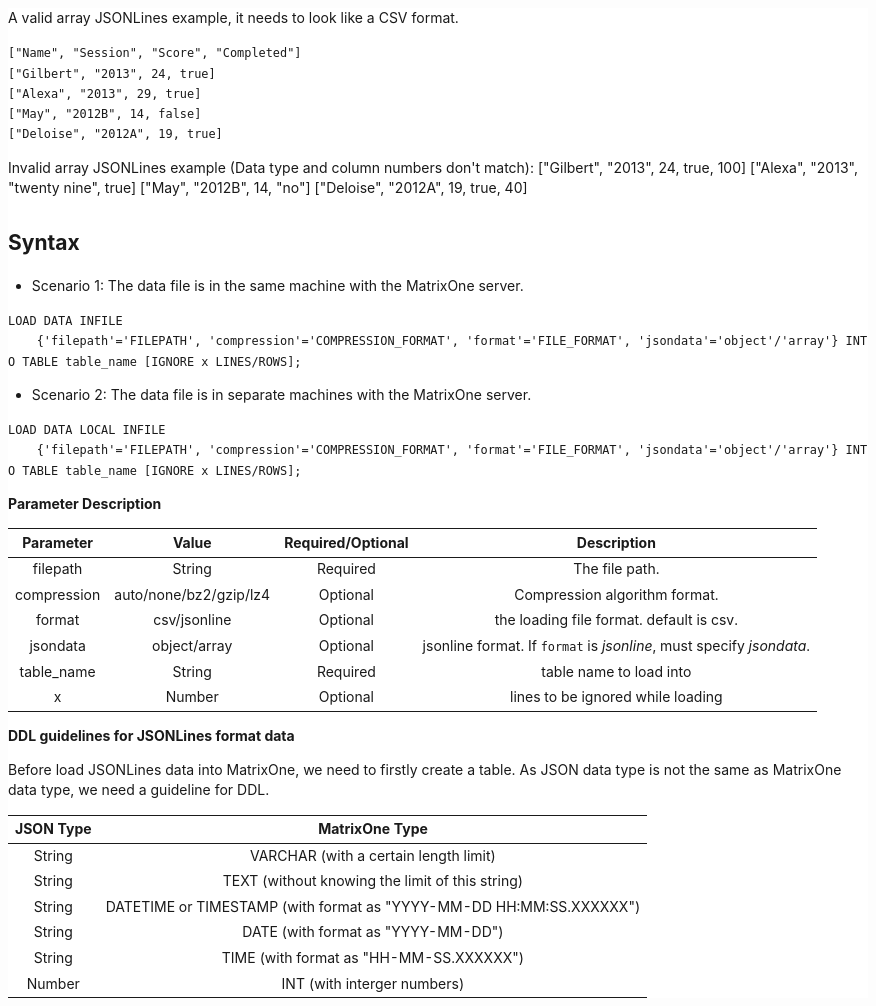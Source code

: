 A valid array JSONLines example, it needs to look like a CSV format.

```
["Name", "Session", "Score", "Completed"]
["Gilbert", "2013", 24, true]
["Alexa", "2013", 29, true]
["May", "2012B", 14, false]
["Deloise", "2012A", 19, true]
```

Invalid array JSONLines example (Data type and column numbers don't match):
["Gilbert", "2013", 24, true, 100]
["Alexa", "2013", "twenty nine", true]
["May", "2012B", 14, "no"]
["Deloise", "2012A", 19, true, 40]

## Syntax

- Scenario 1: The data file is in the same machine with the MatrixOne server.

```
LOAD DATA INFILE
    {'filepath'='FILEPATH', 'compression'='COMPRESSION_FORMAT', 'format'='FILE_FORMAT', 'jsondata'='object'/'array'} INTO TABLE table_name [IGNORE x LINES/ROWS];
```

- Scenario 2: The data file is in separate machines with the MatrixOne server.

```
LOAD DATA LOCAL INFILE
    {'filepath'='FILEPATH', 'compression'='COMPRESSION_FORMAT', 'format'='FILE_FORMAT', 'jsondata'='object'/'array'} INTO TABLE table_name [IGNORE x LINES/ROWS];
```

**Parameter Description**

|Parameter|Value|Required/Optional | Description|
|:-:|:-:|:-:|:-:|
|filepath|String| Required| The file path.|
|compression|auto/none/bz2/gzip/lz4|Optional | Compression algorithm format. |
|format|csv/jsonline|Optional |the loading file format. default is csv.|
|jsondata|object/array|Optional| jsonline format. If `format` is *jsonline*, must specify *jsondata*.|
|table_name|String|Required|table name to load into|
|x|Number|Optional|lines to be ignored while loading|

**DDL guidelines for JSONLines format data**

Before load JSONLines data into MatrixOne, we need to firstly create a table. As JSON data type is not the same as MatrixOne data type, we need a guideline for DDL.

|JSON Type|MatrixOne Type|
|:-:|:-:|
|String| VARCHAR (with a certain length limit)|
|String| TEXT (without knowing the limit of this string)|
|String| DATETIME or TIMESTAMP (with format as "YYYY-MM-DD HH:MM:SS.XXXXXX")|
|String| DATE (with format as "YYYY-MM-DD")|
|String| TIME (with format as "HH-MM-SS.XXXXXX")|
|Number| INT (with interger numbers)|